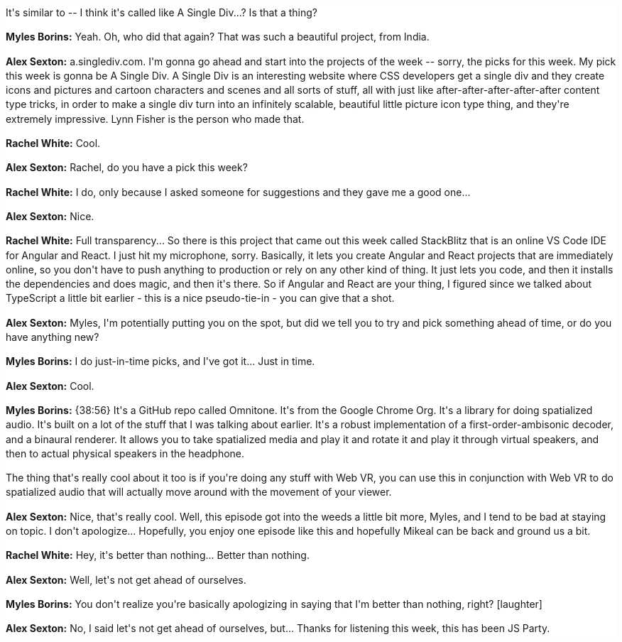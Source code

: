 It's similar to -- I think it's called like A Single Div...? Is that a thing?

**Myles Borins:** Yeah. Oh, who did that again? That was such a beautiful project, from India.

**Alex Sexton:** a.singlediv.com. I'm gonna go ahead and start into the projects of the week -- sorry, the picks for this week. My pick this week is gonna be A Single Div. A Single Div is an interesting website where CSS developers get a single div and they create icons and pictures and cartoon characters and scenes and all sorts of stuff, all with just like after-after-after-after-after content type tricks, in order to make a single div turn into an infinitely scalable, beautiful little picture icon type thing, and they're extremely impressive. Lynn Fisher is the person who made that.

**Rachel White:** Cool.

**Alex Sexton:** Rachel, do you have a pick this week?

**Rachel White:** I do, only because I asked someone for suggestions and they gave me a good one...

**Alex Sexton:** Nice.

**Rachel White:** Full transparency... So there is this project that came out this week called StackBlitz that is an online VS Code IDE for Angular and React. I just hit my microphone, sorry. Basically, it lets you create Angular and React projects that are immediately online, so you don't have to push anything to production or rely on any other kind of thing. It just lets you code, and then it installs the dependencies and does magic, and then it's there. So if Angular and React are your thing, I figured since we talked about TypeScript a little bit earlier - this is a nice pseudo-tie-in - you can give that a shot.

**Alex Sexton:** Myles, I'm potentially putting you on the spot, but did we tell you to try and pick something ahead of time, or do you have anything new?

**Myles Borins:** I do just-in-time picks, and I've got it... Just in time.

**Alex Sexton:** Cool.

**Myles Borins:** \{38:56\} It's a GitHub repo called Omnitone. It's from the Google Chrome Org. It's a library for doing spatialized audio. It's built on a lot of the stuff that I was talking about earlier. It's a robust implementation of a first-order-ambisonic decoder, and a binaural renderer. It allows you to take spatialized media and play it and rotate it and play it through virtual speakers, and then to actual physical speakers in the headphone.

The thing that's really cool about it too is if you're doing any stuff with Web VR, you can use this in conjunction with Web VR to do spatialized audio that will actually move around with the movement of your viewer.

**Alex Sexton:** Nice, that's really cool. Well, this episode got into the weeds a little bit more, Myles, and I tend to be bad at staying on topic. I don't apologize... Hopefully, you enjoy one episode like this and hopefully Mikeal can be back and ground us a bit.

**Rachel White:** Hey, it's better than nothing... Better than nothing.

**Alex Sexton:** Well, let's not get ahead of ourselves.

**Myles Borins:** You don't realize you're basically apologizing in saying that I'm better than nothing, right? \[laughter\]

**Alex Sexton:** No, I said let's not get ahead of ourselves, but... Thanks for listening this week, this has been JS Party.
